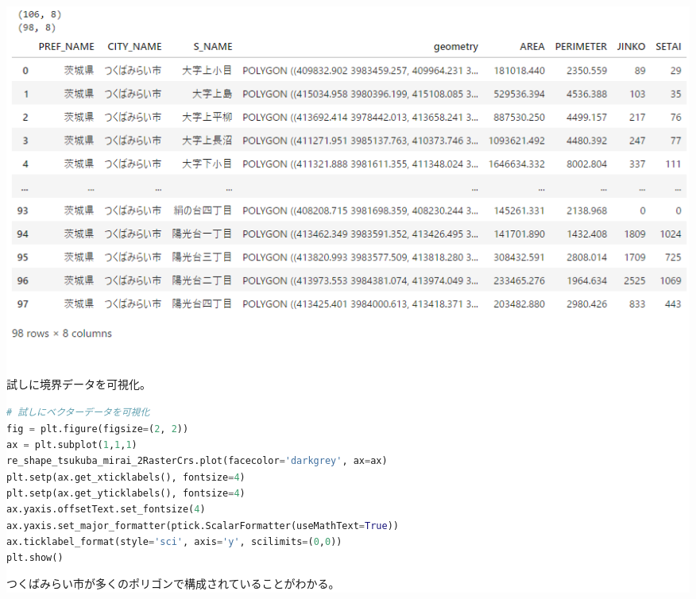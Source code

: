 ![alt text](image-7.png)  
<br>

試しに境界データを可視化。
```python
# 試しにベクターデータを可視化
fig = plt.figure(figsize=(2, 2))
ax = plt.subplot(1,1,1)
re_shape_tsukuba_mirai_2RasterCrs.plot(facecolor='darkgrey', ax=ax)
plt.setp(ax.get_xticklabels(), fontsize=4)
plt.setp(ax.get_yticklabels(), fontsize=4)
ax.yaxis.offsetText.set_fontsize(4)
ax.yaxis.set_major_formatter(ptick.ScalarFormatter(useMathText=True))
ax.ticklabel_format(style='sci', axis='y', scilimits=(0,0))
plt.show()
```
つくばみらい市が多くのポリゴンで構成されていることがわかる。